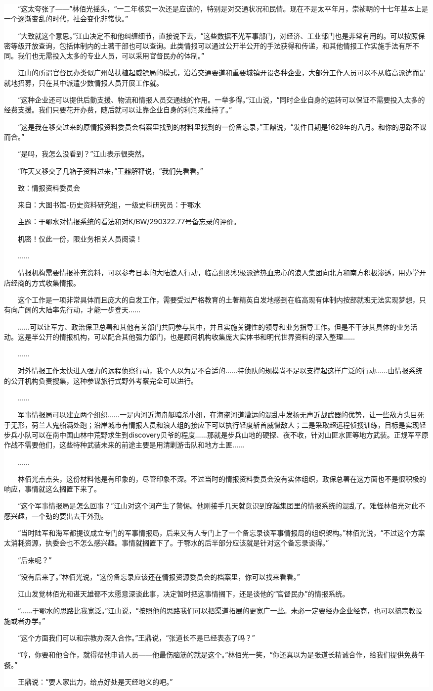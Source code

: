 　　“这太夸张了——”林佰光摇头，“一二年核实一次还是应该的，特别是对交通状况和民情。现在不是太平年月，崇祯朝的十七年基本上是一个逐渐变乱的时代，社会变化非常快。”

　　“大致就这个意思。”江山决定不和他纠缠细节，直接说下去，“这些数据不光军事部门，对经济、工业部门也是非常有用的。可以按照保密等级开放查询，包括体制内的土著干部也可以查询。此类情报可以通过公开半公开的手法获得和传递，和其他情报工作实施手法有所不同。我们也无需投入太多的专业人员，可以采用官督民办的体制。”

　　江山的所谓官督民办类似广州站扶植起威镖局的模式，沿着交通要道和重要城镇开设各种企业，大部分工作人员可以不从临高派遣而是就地招募，只在其中派遣少数情报人员开展工作就。

　　“这种企业还可以提供后勤支援、物流和情报人员交通线的作用。一举多得。”江山说，“同时企业自身的运转可以保证不需要投入太多的经费支援。我们只要花开办费，随后就可以让靠企业自身的利润来维持了。”

　　“这是我在移交过来的原情报资料委员会档案里找到的材料里找到的一份备忘录，”王鼎说，“发件日期是1629年的八月。和你的思路不谋而合。”

　　“是吗，我怎么没看到？”江山表示很突然。

　　“昨天又移交了几箱子资料过来，”王鼎解释说，“我们先看看。”

　　致：情报资料委员会

　　来自：大图书馆-历史资料研究组，一级史料研究员：于鄂水

　　主题：于鄂水对情报系统的看法和对K/BW/290322.77号备忘录的评价。

　　机密！仅此一份，限业务相关人员阅读！

　　……

　　情报机构需要情报补充资料，可以参考日本的大陆浪人行动，临高组织积极派遣热血忠心的浪人集团向北方和南方积极渗透，用办学开店经商的方式收集情报。

　　这个工作是一项非常具体而且庞大的自发工作，需要受过严格教育的土著精英自发地感到在临高现有体制内按部就班无法实现梦想，只有向广阔的大陆率先行动，才能一步登天……

　　……可以让军方、政治保卫总署和其他有关部门共同参与其中，并且实施关键性的领导和业务指导工作。但是不干涉其具体的业务活动。这是半公开的情报机构，可以配合其他强力部门，也是顾问机构收集庞大实体书和明代世界资料的深入整理……

　　……

　　对外情报工作太快进入强力的远程侦察行动，我个人以为是不合适的……特侦队的规模尚不足以支撑起这样广泛的行动……由情报系统的公开机构负责搜集，这种参谋旅行式野外考察完全可以进行。

　　……

　　军事情报局可以建立两个组织……一是内河近海舟艇暗杀小组，在海盗河道漕运的混乱中发扬无声近战武器的优势，让一些敌方头目死于无形，荷兰人鬼船满处跑；沿岸城市有情报人员和浪人组的接应下可以执行轻度斩首威慑敌人；二是采取超远程侦搜训练，目标是实现轻步兵小队可以在南中国山林中荒野求生到discovery贝爷的程度……那就是步兵山地的硬探、夜不收，针对山匪水匪等地方武装。正规军平原作战不需要他们，这些特种武装未来的前途主要是用清剿游击队和地方土匪……

　　……

　　林佰光点点头，这份材料他是有印象的，尽管印象不深。不过当时的情报资料委员会没有实体组织，政保总署在这方面也不是很积极的响应，事情就这么搁置下来了。

　　“这个军事情报局是怎么回事？”江山对这个词产生了警惕。他刚接手几天就意识到穿越集团里的情报系统的混乱了。难怪林佰光对此不感兴趣，一个劲的要出去干外勤。

　　“当时陆军和海军都提议成立专门的军事情报局，后来又有人专门上了一个备忘录谈军事情报局的组织架构。”林佰光说，“不过这个方案太消耗资源，执委会也不怎么感兴趣。事情就搁置下了。于鄂水的后半部分应该就是针对这个备忘录谈得。”

　　“后来呢？”

　　“没有后来了。”林佰光说，“这份备忘录应该还在情报资源委员会的档案里，你可以找来看看。”

　　江山发觉林佰光和谌天雄都不太愿意深谈此事，决定暂时把这事情搁下，还是谈他的“官督民办”的情报系统。

　　“……于鄂水的思路比我宽泛。”江山说，“按照他的思路我们可以把渠道拓展的更宽广一些。未必一定要经办企业经商，也可以搞宗教设施或者办学。”

　　“这个方面我们可以和宗教办深入合作。”王鼎说，“张道长不是已经表态了吗？”

　　“哼，你要和他合作，就得帮他申请人员——他最伤脑筋的就是这个。”林佰光一笑，“你还真以为是张道长精诚合作，给我们提供免费午餐。”

　　王鼎说：“要人家出力，给点好处是天经地义的吧。”
